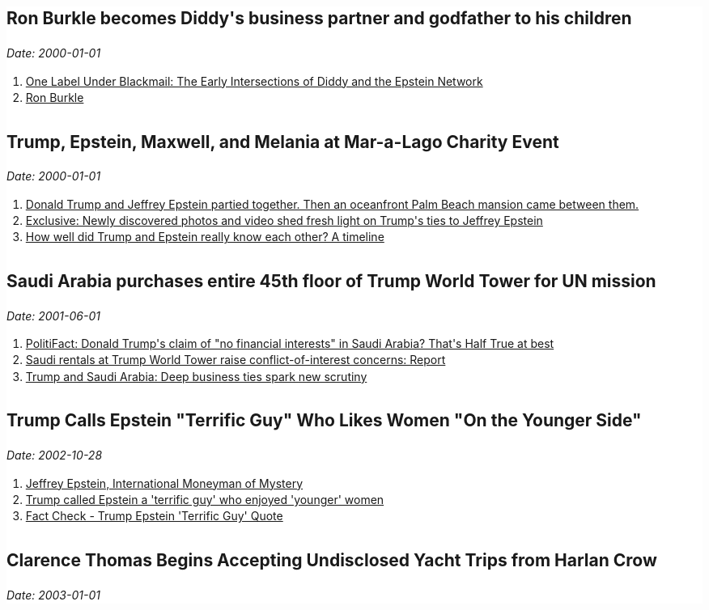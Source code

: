 ## Ron Burkle becomes Diddy's business partner and godfather to his children
*Date: 2000-01-01*

1. [One Label Under Blackmail: The Early Intersections of Diddy and the Epstein Network](https://unlimitedhangout.com/2025/04/investigative-series/one-label-under-blackmail-the-early-intersections-of-diddy-and-the-epstein-network/)
2. [Ron Burkle](https://en.wikipedia.org/wiki/Ronald_Burkle)

## Trump, Epstein, Maxwell, and Melania at Mar-a-Lago Charity Event
*Date: 2000-01-01*

1. [Donald Trump and Jeffrey Epstein partied together. Then an oceanfront Palm Beach mansion came between them.](https://www.washingtonpost.com/politics/donald-trump-and-jeffrey-epstein-partied-together-then-an-oceanfront-palm-beach-mansion-came-between-them/2019/07/31/79f1d98c-aca0-11e9-a0c9-6d2d7818f3da_story.html)
2. [Exclusive: Newly discovered photos and video shed fresh light on Trump's ties to Jeffrey Epstein](https://www.cnn.com/2025/07/22/politics/kfile-trump-epstein-photos-footage)
3. [How well did Trump and Epstein really know each other? A timeline](https://www.aljazeera.com/news/2025/7/18/how-well-did-trump-and-epstein-really-know-each-other-a-timeline)

## Saudi Arabia purchases entire 45th floor of Trump World Tower for UN mission
*Date: 2001-06-01*

1. [PolitiFact: Donald Trump's claim of "no financial interests" in Saudi Arabia? That's Half True at best](https://www.politifact.com/factchecks/2018/oct/18/donald-trump/donald-trumps-claim-no-financial-interests-saudi-a)
2. [Saudi rentals at Trump World Tower raise conflict-of-interest concerns: Report](https://www.middleeasteye.net/news/foreign-counties-lease-trump-world-tower-emoluments-concerns-heighten)
3. [Trump and Saudi Arabia: Deep business ties spark new scrutiny](https://www.cbsnews.com/news/trump-and-saudi-arabia-deep-business-ties-spark-new-scrutiny)

## Trump Calls Epstein "Terrific Guy" Who Likes Women "On the Younger Side"
*Date: 2002-10-28*

1. [Jeffrey Epstein, International Moneyman of Mystery](https://nymag.com/nymetro/news/people/n_7912)
2. [Trump called Epstein a 'terrific guy' who enjoyed 'younger' women](https://www.washingtonpost.com/politics/trump-called-epstein-a-terrific-guy-before-denying-relationship-with-him/2019/07/08/a01e0f00-a1be-11e9-bd56-eac6bb02d01d_story.html)
3. [Fact Check - Trump Epstein 'Terrific Guy' Quote](https://www.snopes.com/fact-check/trump-epstein-terrific-guy)

## Clarence Thomas Begins Accepting Undisclosed Yacht Trips from Harlan Crow
*Date: 2003-01-01*
